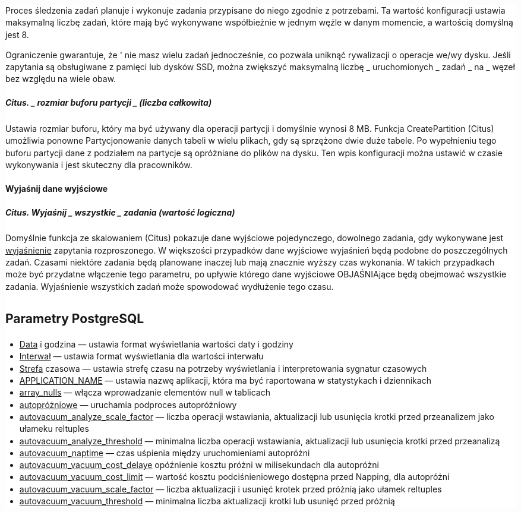 Proces śledzenia zadań planuje i wykonuje zadania przypisane do niego zgodnie z potrzebami. Ta wartość konfiguracji ustawia maksymalną liczbę zadań, które mają być wykonywane współbieżnie w jednym węźle w danym momencie, a wartością domyślną jest 8.

Ograniczenie gwarantuje, że \' nie masz wielu zadań jednocześnie, co pozwala uniknąć rywalizacji o operacje we/wy dysku. Jeśli zapytania są obsługiwane z pamięci lub dysków SSD, można zwiększyć maksymalną liczbę \_ uruchomionych \_ zadań \_ na \_ węzeł bez względu na wiele obaw.

##### <a name="cituspartition_buffer_size-integer"></a>Citus. \_ rozmiar buforu partycji \_ (liczba całkowita)

Ustawia rozmiar buforu, który ma być używany dla operacji partycji i domyślnie wynosi 8 MB.
Funkcja CreatePartition (Citus) umożliwia ponowne Partycjonowanie danych tabeli w wielu plikach, gdy są sprzężone dwie duże tabele. Po wypełnieniu tego buforu partycji dane z podziałem na partycje są opróżniane do plików na dysku.  Ten wpis konfiguracji można ustawić w czasie wykonywania i jest skuteczny dla pracowników.

#### <a name="explain-output"></a>Wyjaśnij dane wyjściowe

##### <a name="citusexplain_all_tasks-boolean"></a>Citus. Wyjaśnij \_ wszystkie \_ zadania (wartość logiczna)

Domyślnie funkcja ze skalowaniem (Citus) pokazuje dane wyjściowe pojedynczego, dowolnego zadania, gdy wykonywane jest [wyjaśnienie](http://www.postgresql.org/docs/current/static/sql-explain.html) zapytania rozproszonego. W większości przypadków dane wyjściowe wyjaśnień będą podobne do poszczególnych zadań. Czasami niektóre zadania będą planowane inaczej lub mają znacznie wyższy czas wykonania. W takich przypadkach może być przydatne włączenie tego parametru, po upływie którego dane wyjściowe OBJAŚNIAjące będą obejmować wszystkie zadania. Wyjaśnienie wszystkich zadań może spowodować wydłużenie tego czasu.

## <a name="postgresql-parameters"></a>Parametry PostgreSQL

* [Data](https://www.postgresql.org/docs/current/datatype-datetime.html#DATATYPE-DATETIME-OUTPUT) i godzina — ustawia format wyświetlania wartości daty i godziny
* [Interwał](https://www.postgresql.org/docs/current/datatype-datetime.html#DATATYPE-INTERVAL-OUTPUT) — ustawia format wyświetlania dla wartości interwału
* [Strefa](https://www.postgresql.org/docs/current/runtime-config-client.html#GUC-TIMEZONE) czasowa — ustawia strefę czasu na potrzeby wyświetlania i interpretowania sygnatur czasowych
* [APPLICATION_NAME](https://www.postgresql.org/docs/current/runtime-config-logging.html#GUC-APPLICATION-NAME) — ustawia nazwę aplikacji, która ma być raportowana w statystykach i dziennikach
* [array_nulls](https://www.postgresql.org/docs/current/runtime-config-compatible.html#GUC-ARRAY-NULLS) — włącza wprowadzanie elementów null w tablicach
* [autopróżniowe](https://www.postgresql.org/docs/current/runtime-config-autovacuum.html#GUC-AUTOVACUUM) — uruchamia podproces autopróżniowy
* [autovacuum_analyze_scale_factor](https://www.postgresql.org/docs/current/runtime-config-autovacuum.html#GUC-AUTOVACUUM-ANALYZE-SCALE-FACTOR) — liczba operacji wstawiania, aktualizacji lub usunięcia krotki przed przeanalizem jako ułameku reltuples
* [autovacuum_analyze_threshold](https://www.postgresql.org/docs/current/runtime-config-autovacuum.html#GUC-AUTOVACUUM-ANALYZE-THRESHOLD) — minimalna liczba operacji wstawiania, aktualizacji lub usunięcia krotki przed przeanalizą
* [autovacuum_naptime](https://www.postgresql.org/docs/current/runtime-config-autovacuum.html#GUC-AUTOVACUUM-NAPTIME) — czas uśpienia między uruchomieniami autopróżni
* [autovacuum_vacuum_cost_delaye](https://www.postgresql.org/docs/current/runtime-config-autovacuum.html#GUC-AUTOVACUUM-VACUUM-COST-DELAY) opóźnienie kosztu próżni w milisekundach dla autopróżni
* [autovacuum_vacuum_cost_limit](https://www.postgresql.org/docs/current/runtime-config-autovacuum.html#GUC-AUTOVACUUM-VACUUM-COST-LIMIT) — wartość kosztu podciśnieniowego dostępna przed Napping, dla autopróżni
* [autovacuum_vacuum_scale_factor](https://www.postgresql.org/docs/current/runtime-config-autovacuum.html#GUC-AUTOVACUUM-VACUUM-SCALE-FACTOR) — liczba aktualizacji i usunięć krotek przed próżnią jako ułamek reltuples
* [autovacuum_vacuum_threshold](https://www.postgresql.org/docs/current/runtime-config-autovacuum.html#GUC-AUTOVACUUM-VACUUM-THRESHOLD) — minimalna liczba aktualizacji krotki lub usunięć przed próżnią